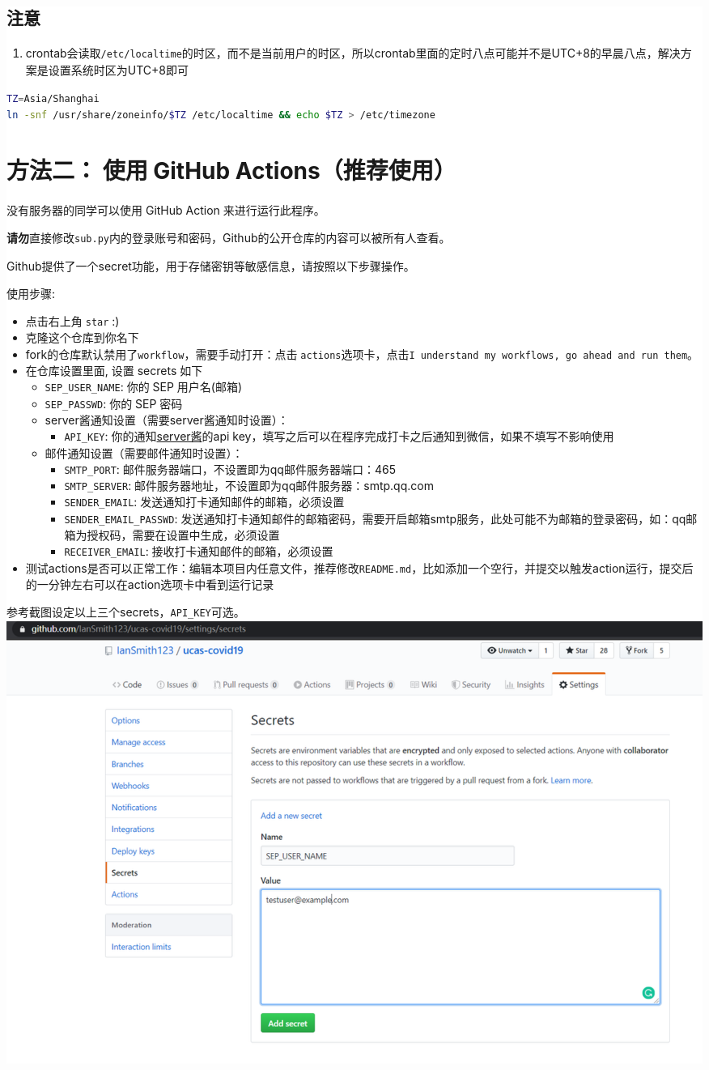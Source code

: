 ## 注意
1. crontab会读取`/etc/localtime`的时区，而不是当前用户的时区，所以crontab里面的定时八点可能并不是UTC+8的早晨八点，解决方案是设置系统时区为UTC+8即可
```bash
TZ=Asia/Shanghai
ln -snf /usr/share/zoneinfo/$TZ /etc/localtime && echo $TZ > /etc/timezone
```



# 方法二： 使用 GitHub Actions（推荐使用）
没有服务器的同学可以使用 GitHub Action 来进行运行此程序。

**请勿**直接修改`sub.py`内的登录账号和密码，Github的公开仓库的内容可以被所有人查看。

Github提供了一个secret功能，用于存储密钥等敏感信息，请按照以下步骤操作。

使用步骤:
- 点击右上角 `star` :)
- 克隆这个仓库到你名下
- fork的仓库默认禁用了`workflow`，需要手动打开：点击 `actions`选项卡，点击`I understand my workflows, go ahead and run them`。
- 在仓库设置里面, 设置 secrets 如下
  - `SEP_USER_NAME`: 你的 SEP 用户名(邮箱)
  - `SEP_PASSWD`: 你的 SEP 密码
  - server酱通知设置（需要server酱通知时设置）：
    - `API_KEY`: 你的通知[server酱](http://sc.ftqq.com/3.version)的api key，填写之后可以在程序完成打卡之后通知到微信，如果不填写不影响使用
  - 邮件通知设置（需要邮件通知时设置）：
    - `SMTP_PORT`: 邮件服务器端口，不设置即为qq邮件服务器端口：465
    - `SMTP_SERVER`: 邮件服务器地址，不设置即为qq邮件服务器：smtp.qq.com
    - `SENDER_EMAIL`: 发送通知打卡通知邮件的邮箱，必须设置
    - `SENDER_EMAIL_PASSWD`: 发送通知打卡通知邮件的邮箱密码，需要开启邮箱smtp服务，此处可能不为邮箱的登录密码，如：qq邮箱为授权码，需要在设置中生成，必须设置
    - `RECEIVER_EMAIL`: 接收打卡通知邮件的邮箱，必须设置
- 测试actions是否可以正常工作：编辑本项目内任意文件，推荐修改`README.md`，比如添加一个空行，并提交以触发action运行，提交后的一分钟左右可以在action选项卡中看到运行记录


参考截图设定以上三个secrets，`API_KEY`可选。
![](setting.png)
